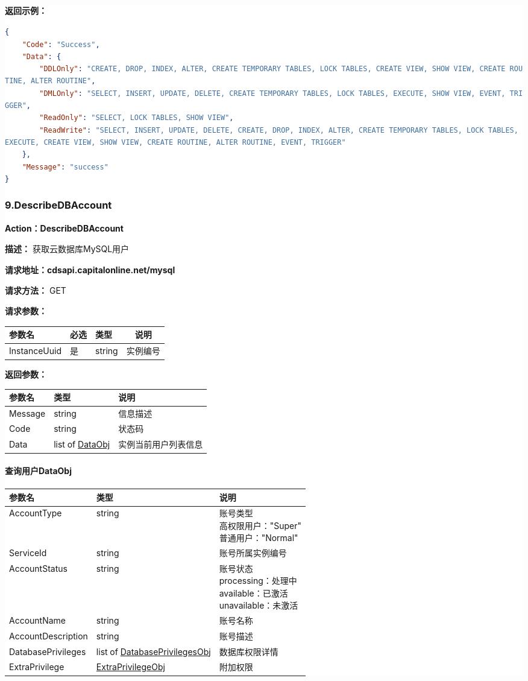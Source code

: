 **返回示例：**

```json
{
    "Code": "Success",
    "Data": {
        "DDLOnly": "CREATE, DROP, INDEX, ALTER, CREATE TEMPORARY TABLES, LOCK TABLES, CREATE VIEW, SHOW VIEW, CREATE ROUTINE, ALTER ROUTINE",
        "DMLOnly": "SELECT, INSERT, UPDATE, DELETE, CREATE TEMPORARY TABLES, LOCK TABLES, EXECUTE, SHOW VIEW, EVENT, TRIGGER",
        "ReadOnly": "SELECT, LOCK TABLES, SHOW VIEW",
        "ReadWrite": "SELECT, INSERT, UPDATE, DELETE, CREATE, DROP, INDEX, ALTER, CREATE TEMPORARY TABLES, LOCK TABLES, EXECUTE, CREATE VIEW, SHOW VIEW, CREATE ROUTINE, ALTER ROUTINE, EVENT, TRIGGER"
    },
    "Message": "success"
}
```

### 9.DescribeDBAccount

**Action：DescribeDBAccount**

**描述：** 获取云数据库MySQL用户

**请求地址：cdsapi.capitalonline.net/mysql**

**请求方法：** GET 

**请求参数：**

| 参数名       | 必选 | 类型   | 说明     |
| :----------- | :--- | :----- | -------- |
| InstanceUuid | 是   | string | 实例编号 |

**返回参数：**

| 参数名  | 类型                                | 说明                 |
| :------ | :---------------------------------- | :------------------- |
| Message | string                              | 信息描述             |
| Code    | string                              | 状态码               |
| Data    | list of [DataObj](#查询用户dataobj) | 实例当前用户列表信息 |

#### 查询用户DataObj

| 参数名             | 类型                                                    | 说明                                                         |
| :----------------- | :------------------------------------------------------ | :----------------------------------------------------------- |
| AccountType        | string                                                  | 账号类型<br />高权限用户："Super"<br/>普通用户："Normal"     |
| ServiceId          | string                                                  | 账号所属实例编号                                             |
| AccountStatus      | string                                                  | 账号状态<br/>processing：处理中<br/>available：已激活<br/>unavailable：未激活 |
| AccountName        | string                                                  | 账号名称                                                     |
| AccountDescription | string                                                  | 账号描述                                                     |
| DatabasePrivileges | list of [DatabasePrivilegesObj](#databaseprivilegesobj) | 数据库权限详情                                               |
| ExtraPrivilege     | [ExtraPrivilegeObj](#查询用户ExtraPrivilegeObj)         | 附加权限                                                     |
